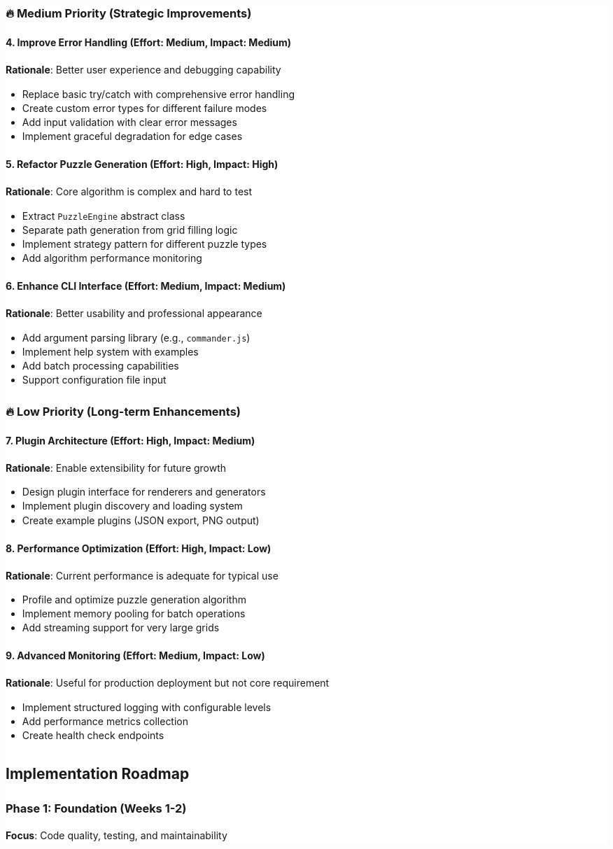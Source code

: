 ### 🔥 Medium Priority (Strategic Improvements)

#### 4. Improve Error Handling (Effort: Medium, Impact: Medium)
**Rationale**: Better user experience and debugging capability
- Replace basic try/catch with comprehensive error handling
- Create custom error types for different failure modes  
- Add input validation with clear error messages
- Implement graceful degradation for edge cases

#### 5. Refactor Puzzle Generation (Effort: High, Impact: High)
**Rationale**: Core algorithm is complex and hard to test
- Extract `PuzzleEngine` abstract class
- Separate path generation from grid filling logic
- Implement strategy pattern for different puzzle types
- Add algorithm performance monitoring

#### 6. Enhance CLI Interface (Effort: Medium, Impact: Medium)
**Rationale**: Better usability and professional appearance
- Add argument parsing library (e.g., `commander.js`)
- Implement help system with examples
- Add batch processing capabilities
- Support configuration file input

### 🔥 Low Priority (Long-term Enhancements)

#### 7. Plugin Architecture (Effort: High, Impact: Medium)
**Rationale**: Enable extensibility for future growth
- Design plugin interface for renderers and generators
- Implement plugin discovery and loading system
- Create example plugins (JSON export, PNG output)

#### 8. Performance Optimization (Effort: High, Impact: Low)
**Rationale**: Current performance is adequate for typical use
- Profile and optimize puzzle generation algorithm
- Implement memory pooling for batch operations
- Add streaming support for very large grids

#### 9. Advanced Monitoring (Effort: Medium, Impact: Low)
**Rationale**: Useful for production deployment but not core requirement
- Implement structured logging with configurable levels
- Add performance metrics collection
- Create health check endpoints

## Implementation Roadmap

### Phase 1: Foundation (Weeks 1-2)
**Focus**: Code quality, testing, and maintainability
